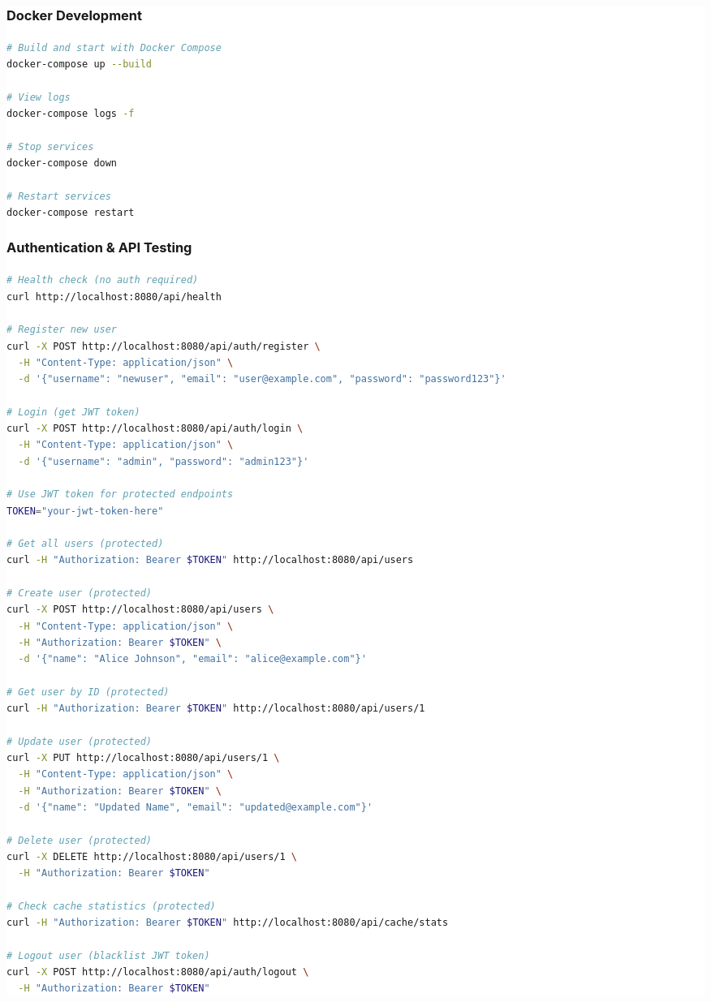 ### Docker Development
```bash
# Build and start with Docker Compose
docker-compose up --build

# View logs
docker-compose logs -f

# Stop services
docker-compose down

# Restart services
docker-compose restart
```

### Authentication & API Testing
```bash
# Health check (no auth required)
curl http://localhost:8080/api/health

# Register new user
curl -X POST http://localhost:8080/api/auth/register \
  -H "Content-Type: application/json" \
  -d '{"username": "newuser", "email": "user@example.com", "password": "password123"}'

# Login (get JWT token)
curl -X POST http://localhost:8080/api/auth/login \
  -H "Content-Type: application/json" \
  -d '{"username": "admin", "password": "admin123"}'

# Use JWT token for protected endpoints
TOKEN="your-jwt-token-here"

# Get all users (protected)
curl -H "Authorization: Bearer $TOKEN" http://localhost:8080/api/users

# Create user (protected)
curl -X POST http://localhost:8080/api/users \
  -H "Content-Type: application/json" \
  -H "Authorization: Bearer $TOKEN" \
  -d '{"name": "Alice Johnson", "email": "alice@example.com"}'

# Get user by ID (protected)
curl -H "Authorization: Bearer $TOKEN" http://localhost:8080/api/users/1

# Update user (protected)
curl -X PUT http://localhost:8080/api/users/1 \
  -H "Content-Type: application/json" \
  -H "Authorization: Bearer $TOKEN" \
  -d '{"name": "Updated Name", "email": "updated@example.com"}'

# Delete user (protected)
curl -X DELETE http://localhost:8080/api/users/1 \
  -H "Authorization: Bearer $TOKEN"

# Check cache statistics (protected)
curl -H "Authorization: Bearer $TOKEN" http://localhost:8080/api/cache/stats

# Logout user (blacklist JWT token)
curl -X POST http://localhost:8080/api/auth/logout \
  -H "Authorization: Bearer $TOKEN"
```
